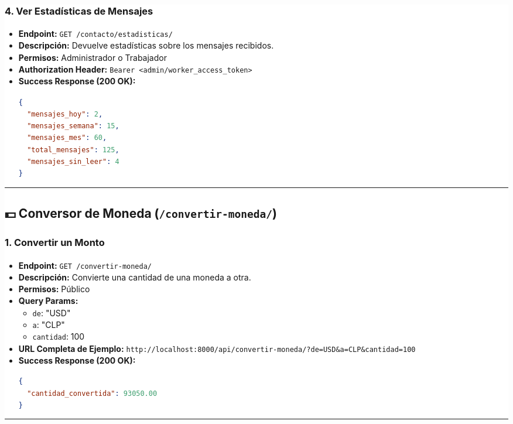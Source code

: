 ### 4. Ver Estadísticas de Mensajes
- **Endpoint:** `GET /contacto/estadisticas/`
- **Descripción:** Devuelve estadísticas sobre los mensajes recibidos.
- **Permisos:** Administrador o Trabajador
- **Authorization Header:** `Bearer <admin/worker_access_token>`
- **Success Response (200 OK):**
  ```json
  {
    "mensajes_hoy": 2,
    "mensajes_semana": 15,
    "mensajes_mes": 60,
    "total_mensajes": 125,
    "mensajes_sin_leer": 4
  }
  ```

---

## 💵 Conversor de Moneda (`/convertir-moneda/`)

### 1. Convertir un Monto
- **Endpoint:** `GET /convertir-moneda/`
- **Descripción:** Convierte una cantidad de una moneda a otra.
- **Permisos:** Público
- **Query Params:**
  - `de`: "USD"
  - `a`: "CLP"
  - `cantidad`: 100
- **URL Completa de Ejemplo:** `http://localhost:8000/api/convertir-moneda/?de=USD&a=CLP&cantidad=100`
- **Success Response (200 OK):**
  ```json
  {
    "cantidad_convertida": 93050.00
  }
  ```

--- 